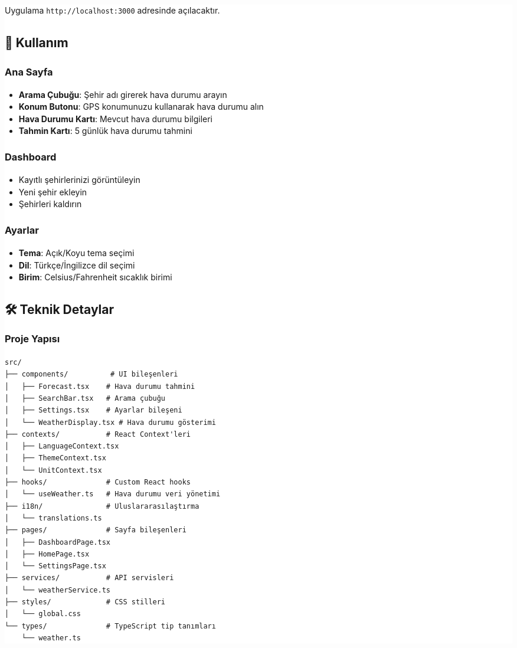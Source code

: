 Uygulama `http://localhost:3000` adresinde açılacaktır.

## 📱 Kullanım

### Ana Sayfa
- **Arama Çubuğu**: Şehir adı girerek hava durumu arayın
- **Konum Butonu**: GPS konumunuzu kullanarak hava durumu alın
- **Hava Durumu Kartı**: Mevcut hava durumu bilgileri
- **Tahmin Kartı**: 5 günlük hava durumu tahmini

### Dashboard
- Kayıtlı şehirlerinizi görüntüleyin
- Yeni şehir ekleyin
- Şehirleri kaldırın

### Ayarlar
- **Tema**: Açık/Koyu tema seçimi
- **Dil**: Türkçe/İngilizce dil seçimi
- **Birim**: Celsius/Fahrenheit sıcaklık birimi

## 🛠️ Teknik Detaylar

### Proje Yapısı
```
src/
├── components/          # UI bileşenleri
│   ├── Forecast.tsx    # Hava durumu tahmini
│   ├── SearchBar.tsx   # Arama çubuğu
│   ├── Settings.tsx    # Ayarlar bileşeni
│   └── WeatherDisplay.tsx # Hava durumu gösterimi
├── contexts/           # React Context'leri
│   ├── LanguageContext.tsx
│   ├── ThemeContext.tsx
│   └── UnitContext.tsx
├── hooks/              # Custom React hooks
│   └── useWeather.ts   # Hava durumu veri yönetimi
├── i18n/               # Uluslararasılaştırma
│   └── translations.ts
├── pages/              # Sayfa bileşenleri
│   ├── DashboardPage.tsx
│   ├── HomePage.tsx
│   └── SettingsPage.tsx
├── services/           # API servisleri
│   └── weatherService.ts
├── styles/             # CSS stilleri
│   └── global.css
└── types/              # TypeScript tip tanımları
    └── weather.ts
```
